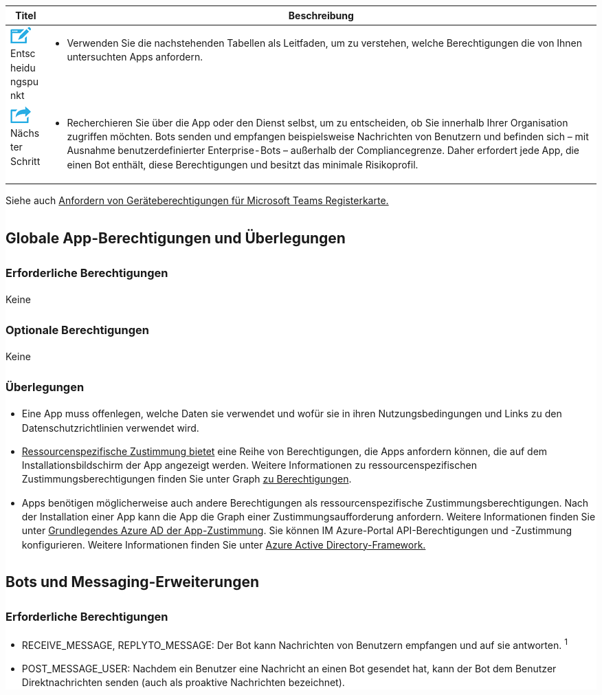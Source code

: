 | Titel   | Beschreibung    |
|-----------|------------|
| ![Symbol, das einen Entscheidungspunkt darstellt](media/audio_conferencing_image7.png) <br/>Entscheidungspunkt|<ul><li>Verwenden Sie die nachstehenden Tabellen als Leitfaden, um zu verstehen, welche Berechtigungen die von Ihnen untersuchten Apps anfordern.</li></ul> |
| ![Ein Symbol, das den nächsten Schritt darstellt](media/audio_conferencing_image9.png)<br/>Nächster Schritt|<ul><li>Recherchieren Sie über die App oder den Dienst selbst, um zu entscheiden, ob Sie innerhalb Ihrer Organisation zugriffen möchten. Bots senden und empfangen beispielsweise Nachrichten von Benutzern und befinden sich – mit Ausnahme benutzerdefinierter Enterprise-Bots – außerhalb der Compliancegrenze. Daher erfordert jede App, die einen Bot enthält, diese Berechtigungen und besitzt das minimale Risikoprofil. </li></ul>|

Siehe auch [Anfordern von Geräteberechtigungen für Microsoft Teams Registerkarte.](/microsoftteams/platform/concepts/device-capabilities/native-device-permissions)

## <a name="global-app-permissions-and-considerations"></a>Globale App-Berechtigungen und Überlegungen

### <a name="required-permissions"></a>Erforderliche Berechtigungen

Keine

### <a name="optional-permissions"></a>Optionale Berechtigungen

Keine

### <a name="considerations"></a>Überlegungen

* Eine App muss offenlegen, welche Daten sie verwendet und wofür sie in ihren Nutzungsbedingungen und Links zu den Datenschutzrichtlinien verwendet wird.

* [Ressourcenspezifische Zustimmung bietet](resource-specific-consent.md) eine Reihe von Berechtigungen, die Apps anfordern können, die auf dem Installationsbildschirm der App angezeigt werden. Weitere Informationen zu ressourcenspezifischen Zustimmungsberechtigungen finden Sie unter Graph [zu Berechtigungen](/graph/permissions-reference#teams-resource-specific-consent-permissions).

* Apps benötigen möglicherweise auch andere Berechtigungen als ressourcenspezifische Zustimmungsberechtigungen. Nach der Installation einer App kann die App die Graph einer Zustimmungsaufforderung anfordern. Weitere Informationen finden Sie unter [Grundlegendes Azure AD der App-Zustimmung](/azure/active-directory/develop/application-consent-experience). Sie können IM Azure-Portal API-Berechtigungen und -Zustimmung konfigurieren. Weitere Informationen finden Sie unter [Azure Active Directory-Framework.](/azure/active-directory/develop/consent-framework)

## <a name="bots-and-messaging-extensions"></a>Bots und Messaging-Erweiterungen

### <a name="required-permissions"></a>Erforderliche Berechtigungen

* RECEIVE_MESSAGE, REPLYTO_MESSAGE: Der Bot kann Nachrichten von Benutzern empfangen und auf sie antworten. <sup>1</sup>


* POST_MESSAGE_USER: Nachdem ein Benutzer eine Nachricht an einen Bot gesendet hat, kann der Bot dem Benutzer Direktnachrichten senden (auch als proaktive Nachrichten bezeichnet).
